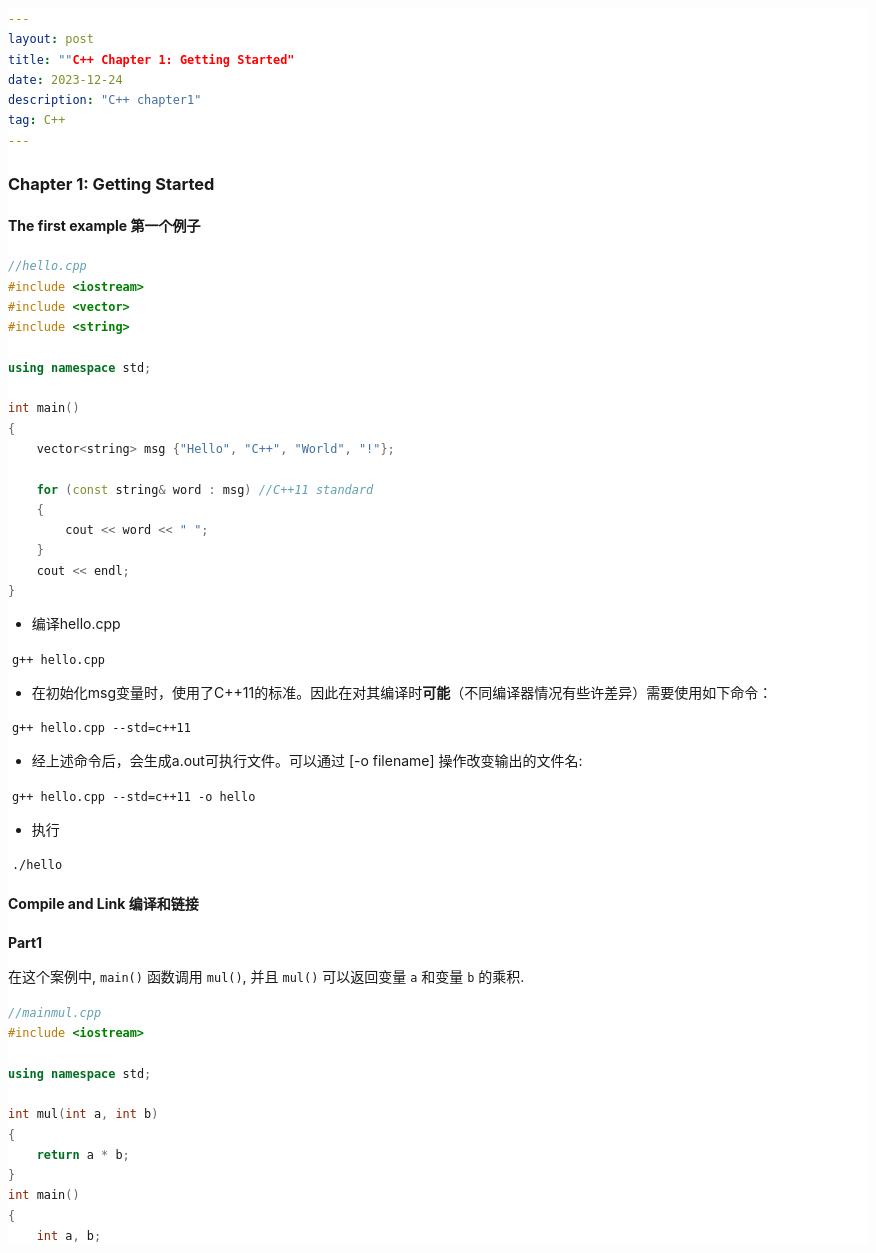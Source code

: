 ```yaml
---
layout: post
title: ""C++ Chapter 1: Getting Started"
date: 2023-12-24
description: "C++ chapter1"
tag: C++
---
```


### Chapter 1: Getting Started

#### The first example 第一个例子

```c++
//hello.cpp
#include <iostream>
#include <vector>
#include <string>

using namespace std;

int main()
{
    vector<string> msg {"Hello", "C++", "World", "!"};
    
    for (const string& word : msg) //C++11 standard
    {
        cout << word << " ";
    }
    cout << endl;
}
```

- 编译hello.cpp

​	`g++ hello.cpp`

- 在初始化msg变量时，使用了C++11的标准。因此在对其编译时**可能**（不同编译器情况有些许差异）需要使用如下命令：

​	`g++ hello.cpp --std=c++11`

- 经上述命令后，会生成a.out可执行文件。可以通过 [-o filename] 操作改变输出的文件名:

​	`g++ hello.cpp --std=c++11 -o hello`

- 执行

​	`./hello`

#### Compile and Link 编译和链接

**Part1**

在这个案例中, `main()` 函数调用 `mul()`, 并且 `mul()` 可以返回变量 `a` 和变量 `b` 的乘积.

```c++
//mainmul.cpp
#include <iostream>

using namespace std;

int mul(int a, int b)
{
    return a * b;
}
int main()
{
    int a, b;
```